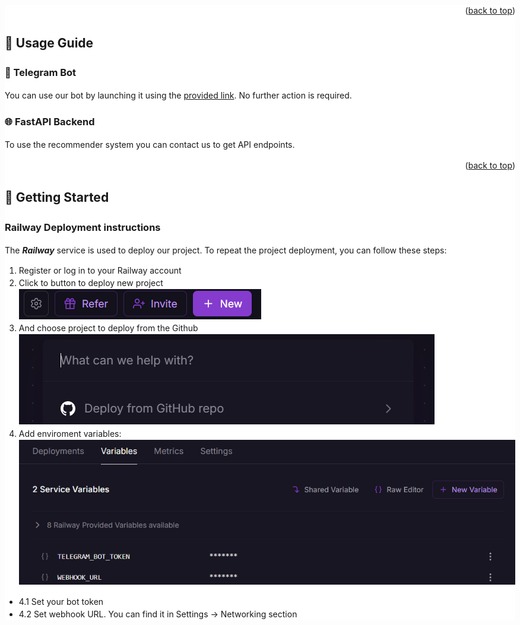 <p align="right">(<a href="#readme-top">back to top</a>)</p>


## 📘 Usage Guide

### 🤖 Telegram Bot

You can use our bot by launching it using the [provided link](https://t.me/mvp_1_5_bot). No further action is required.


### 🌐 FastAPI Backend

To use the recommender system you can contact us to get API endpoints.

<p align="right">(<a href="#readme-top">back to top</a>)</p>



## 🚀 Getting Started

### Railway Deployment instructions
The **_Railway_** service is used to deploy our project. To repeat the project deployment, you can follow these steps:
1. Register or log in to your Railway account
2. Click to button to deploy new project<br>
![second_step](docs/deploy_instruction_pictures/first_step.png)
3. And choose project to deploy from the Github
![third_step](docs/deploy_instruction_pictures/second_step.png)
4. Add enviroment variables:
![fourth_step](docs/deploy_instruction_pictures/third_step.png)
- 4.1 Set your bot token
- 4.2 Set webhook URL. You can find it in Settings -> Networking section